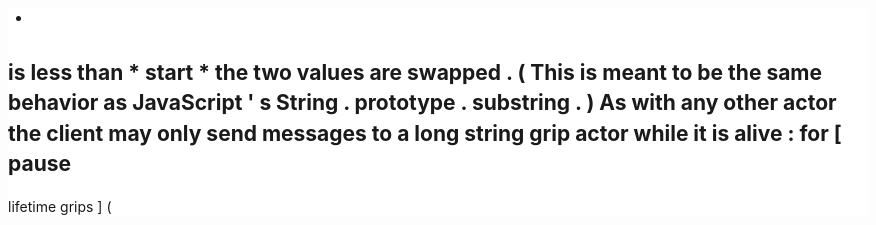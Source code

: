 *
is
less
than
*
start
*
the
two
values
are
swapped
.
(
This
is
meant
to
be
the
same
behavior
as
JavaScript
'
s
String
.
prototype
.
substring
.
)
As
with
any
other
actor
the
client
may
only
send
messages
to
a
long
string
grip
actor
while
it
is
alive
:
for
[
pause
-
lifetime
grips
]
(
#